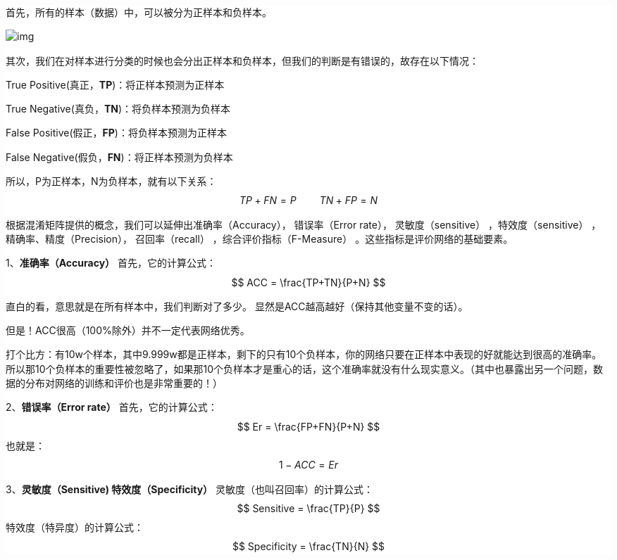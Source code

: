 首先，所有的样本（数据）中，可以被分为正样本和负样本。

![img](https://f1sh-hungry.oss-cn-chengdu.aliyuncs.com/f77683adfd9f14ab8887d41788755de3.png)

其次，我们在对样本进行分类的时候也会分出正样本和负样本，但我们的判断是有错误的，故存在以下情况：

True Positive(真正，**TP**)：将正样本预测为正样本

True Negative(真负，**TN**)：将负样本预测为负样本

False Positive(假正，**FP**)：将负样本预测为正样本

False Negative(假负，**FN**)：将正样本预测为负样本

所以，P为正样本，N为负样本，就有以下关系：
$$
TP + FN = P \quad \quad TN + FP = N
$$


根据混淆矩阵提供的概念，我们可以延伸出准确率（Accuracy）， 错误率（Error rate）， 灵敏度（sensitive） ，特效度（sensitive） ， 精确率、精度（Precision）， 召回率（recall） ，综合评价指标（F-Measure） 。这些指标是评价网络的基础要素。

1、**准确率（Accuracy）**
首先，它的计算公式：
$$
ACC = \frac{TP+TN}{P+N}
$$


直白的看，意思就是在所有样本中，我们判断对了多少。 显然是ACC越高越好（保持其他变量不变的话）。

但是！ACC很高（100%除外）并不一定代表网络优秀。

打个比方：有10w个样本，其中9.999w都是正样本，剩下的只有10个负样本，你的网络只要在正样本中表现的好就能达到很高的准确率。所以那10个负样本的重要性被忽略了，如果那10个负样本才是重心的话，这个准确率就没有什么现实意义。（其中也暴露出另一个问题，数据的分布对网络的训练和评价也是非常重要的！）

2、**错误率（Error rate）**
首先，它的计算公式：
$$
Er = \frac{FP+FN}{P+N}
$$
也就是：
$$
1 − A C C = E r 
$$


3、**灵敏度（Sensitive) 特效度（Specificity）**
灵敏度（也叫召回率）的计算公式：
$$
Sensitive = \frac{TP}{P}
$$
特效度（特异度）的计算公式：
$$
Specificity = \frac{TN}{N}
$$

